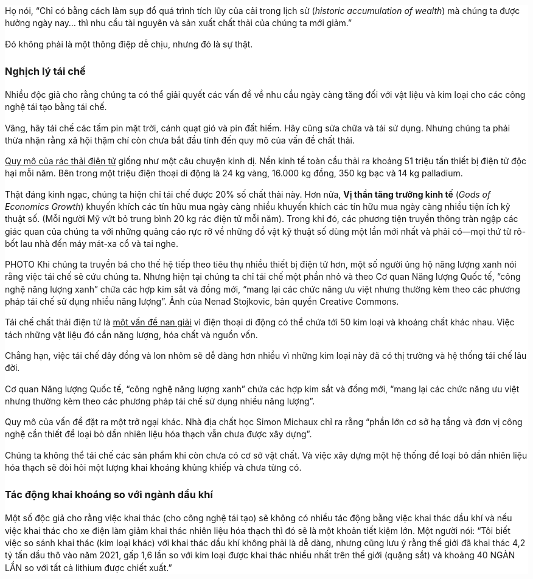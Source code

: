 Họ nói, “Chỉ có bằng cách làm sụp đổ quá trình tích lũy của cải trong lịch sử (*historic accumulation of wealth*) mà chúng ta được hưởng ngày nay… thì nhu cầu tài nguyên và sản xuất chất thải của chúng ta mới giảm.”

Đó không phải là một thông điệp dễ chịu, nhưng đó là sự thật.

### Nghịch lý tái chế

Nhiều độc giả cho rằng chúng ta có thể giải quyết các vấn đề về nhu cầu ngày càng tăng đối với vật liệu và kim loại cho các công nghệ tái tạo bằng tái chế.

Vâng, hãy tái chế các tấm pin mặt trời, cánh quạt gió và pin đất hiếm. Hãy cũng sửa chữa và tái sử dụng. Nhưng chúng ta phải thừa nhận rằng xã hội thậm chí còn chưa bắt đầu tính đến quy mô của vấn đề chất thải.

[Quy mô của rác thải điện tử](https://www.tonerbuzz.com/blog/e-waste-facts-statistics/) giống như một câu chuyện kinh dị. Nền kinh tế toàn cầu thải ra khoảng 51 triệu tấn thiết bị điện tử độc hại mỗi năm. Bên trong một triệu điện thoại di động là 24 kg vàng, 16.000 kg đồng, 350 kg bạc và 14 kg palladium.

Thật đáng kinh ngạc, chúng ta hiện chỉ tái chế được 20% số chất thải này. Hơn nữa, **Vị thần tăng trưởng kinh tế** (*Gods of Economics Growth*) khuyến khích các tín hữu mua ngày càng nhiều khuyến khích các tín hữu mua ngày càng nhiều tiện ích kỹ thuật số. (Mỗi người Mỹ vứt bỏ trung bình 20 kg rác điện tử mỗi năm). Trong khi đó, các phương tiện truyền thông tràn ngập các giác quan của chúng ta với những quảng cáo rực rỡ về những đồ vật kỹ thuật số dùng một lần mới nhất và phải có&mdash;mọi thứ từ rô-bốt lau nhà đến máy mát-xa cổ và tai nghe.

PHOTO
Khi chúng ta truyền bá cho thế hệ tiếp theo tiêu thụ nhiều thiết bị điện tử hơn, một số người ủng hộ năng lượng xanh nói rằng việc tái chế sẽ cứu chúng ta. Nhưng hiện tại chúng ta chỉ tái chế một phần nhỏ và theo Cơ quan Năng lượng Quốc tế, “công nghệ năng lượng xanh” chứa các hợp kim sắt và đồng mới, “mang lại các chức năng ưu việt nhưng thường kèm theo các phương pháp tái chế sử dụng nhiều năng lượng”. Ảnh của Nenad Stojkovic, bản quyền Creative Commons.

Tái chế chất thải điện tử là [một vấn đề nan giải](https://link.springer.com/article/10.1557/s43577-022-00301-w) vì điện thoại di động có thể chứa tới 50 kim loại và khoáng chất khác nhau. Việc tách những vật liệu đó cần năng lượng, hóa chất và nguồn vốn.

Chẳng hạn, việc tái chế dây đồng và lon nhôm sẽ dễ dàng hơn nhiều vì những kim loại này đã có thị trường và hệ thống tái chế lâu đời.

Cơ quan Năng lượng Quốc tế, “công nghệ năng lượng xanh” chứa các hợp kim sắt và đồng mới, “mang lại các chức năng ưu việt nhưng thường kèm theo các phương pháp tái chế sử dụng nhiều năng lượng”.

Quy mô của vấn đề đặt ra một trở ngại khác. Nhà địa chất học Simon Michaux chỉ ra rằng “phần lớn cơ sở hạ tầng và đơn vị công nghệ cần thiết để loại bỏ dần nhiên liệu hóa thạch vẫn chưa được xây dựng”.

Chúng ta không thể tái chế các sản phẩm khi còn chưa có cơ sở vật chất. Và việc xây dựng một hệ thống để loại bỏ dần nhiên liệu hóa thạch sẽ đòi hỏi một lượng khai khoáng khủng khiếp và chưa từng có.

### Tác động khai khoáng so với ngành dầu khí

Một số độc giả cho rằng việc khai thác (cho công nghệ tái tạo) sẽ không có nhiều tác động bằng việc khai thác dầu khí và nếu việc khai thác cho xe điện làm giảm khai thác nhiên liệu hóa thạch thì đó sẽ là một khoản tiết kiệm lớn. Một người nói: “Tôi biết việc so sánh khai thác (kim loại khác) với khai thác dầu khí không phải là dễ dàng, nhưng cũng lưu ý rằng thế giới đã khai thác 4,2 tỷ tấn dầu thô vào năm 2021, gấp 1,6 lần so với kim loại được khai thác nhiều nhất trên thế giới (quặng sắt) và khoảng 40 NGÀN LẦN so với tất cả lithium được chiết xuất.”
